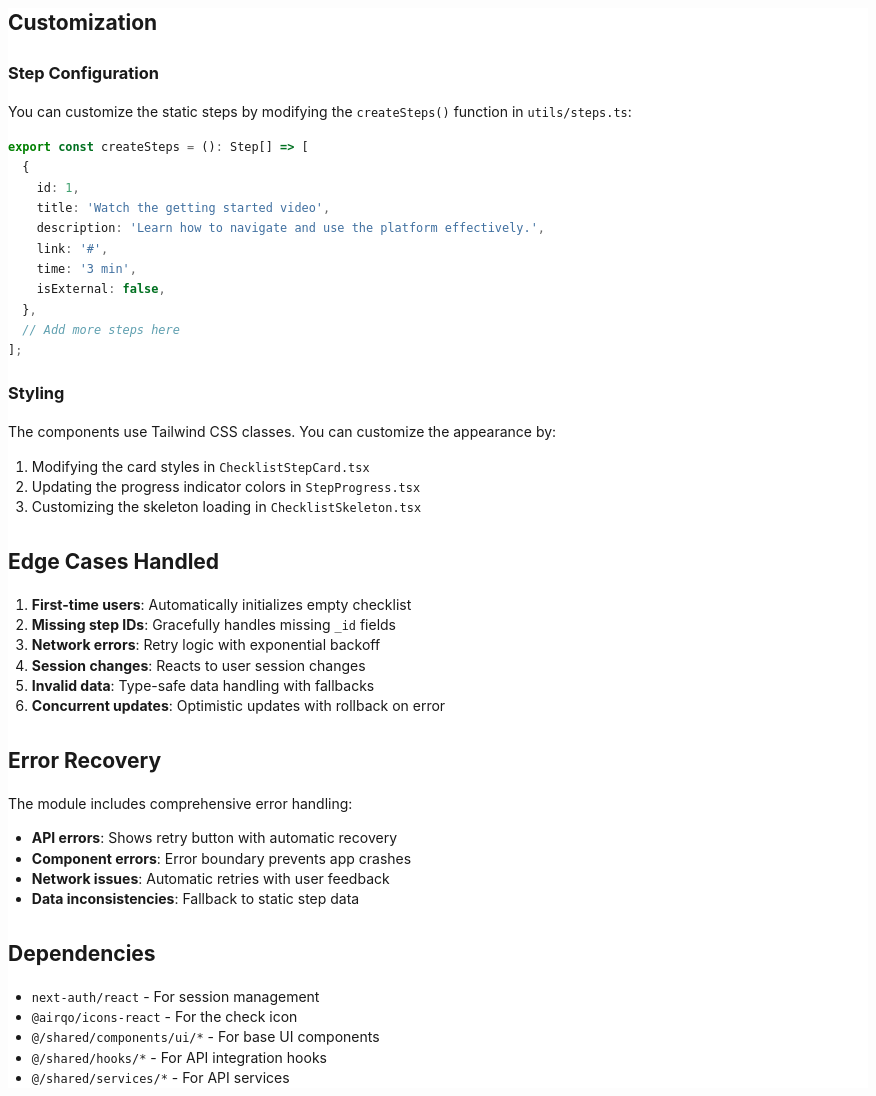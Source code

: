 ## Customization

### Step Configuration

You can customize the static steps by modifying the `createSteps()` function in `utils/steps.ts`:

```typescript
export const createSteps = (): Step[] => [
  {
    id: 1,
    title: 'Watch the getting started video',
    description: 'Learn how to navigate and use the platform effectively.',
    link: '#',
    time: '3 min',
    isExternal: false,
  },
  // Add more steps here
];
```

### Styling

The components use Tailwind CSS classes. You can customize the appearance by:

1. Modifying the card styles in `ChecklistStepCard.tsx`
2. Updating the progress indicator colors in `StepProgress.tsx`
3. Customizing the skeleton loading in `ChecklistSkeleton.tsx`

## Edge Cases Handled

1. **First-time users**: Automatically initializes empty checklist
2. **Missing step IDs**: Gracefully handles missing `_id` fields
3. **Network errors**: Retry logic with exponential backoff
4. **Session changes**: Reacts to user session changes
5. **Invalid data**: Type-safe data handling with fallbacks
6. **Concurrent updates**: Optimistic updates with rollback on error

## Error Recovery

The module includes comprehensive error handling:

- **API errors**: Shows retry button with automatic recovery
- **Component errors**: Error boundary prevents app crashes
- **Network issues**: Automatic retries with user feedback
- **Data inconsistencies**: Fallback to static step data

## Dependencies

- `next-auth/react` - For session management
- `@airqo/icons-react` - For the check icon
- `@/shared/components/ui/*` - For base UI components
- `@/shared/hooks/*` - For API integration hooks
- `@/shared/services/*` - For API services
